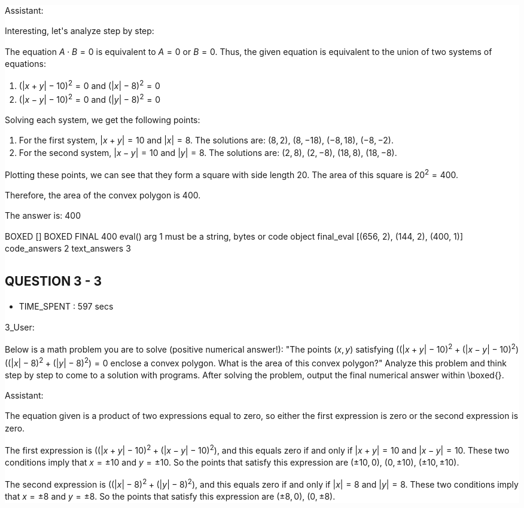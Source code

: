 Assistant: 

Interesting, let's analyze step by step:



The equation $A \cdot B = 0$ is equivalent to $A = 0$ or $B = 0$. Thus, the given equation is equivalent to the union of two systems of equations:

1. $(\vert x + y \vert - 10)^2 = 0$ and $(\vert x \vert - 8)^2 = 0$
2. $(\vert x - y \vert - 10)^2 = 0$ and $(\vert y \vert - 8)^2 = 0$

Solving each system, we get the following points:

1. For the first system, $\vert x + y \vert = 10$ and $\vert x \vert = 8$. The solutions are: $(8, 2)$, $(8, -18)$, $(-8, 18)$, $(-8, -2)$.
2. For the second system, $\vert x - y \vert = 10$ and $\vert y \vert = 8$. The solutions are: $(2, 8)$, $(2, -8)$, $(18, 8)$, $(18, -8)$.

Plotting these points, we can see that they form a square with side length $20$. The area of this square is $20^2 = 400$.

Therefore, the area of the convex polygon is $400$.

The answer is: $400$

BOXED []
BOXED FINAL 400
eval() arg 1 must be a string, bytes or code object final_eval
[(656, 2), (144, 2), (400, 1)]
code_answers 2 text_answers 3



## QUESTION 3 - 3 
- TIME_SPENT : 597 secs

3_User:


Below is a math problem you are to solve (positive numerical answer!):
"The points $\left(x, y\right)$ satisfying $((\vert x + y \vert - 10)^2 + ( \vert x - y \vert - 10)^2)((\vert x \vert - 8)^2 + ( \vert y \vert - 8)^2) = 0$ enclose a convex polygon. What is the area of this convex polygon?"
Analyze this problem and think step by step to come to a solution with programs. After solving the problem, output the final numerical answer within \boxed{}.

Assistant:

 The equation given is a product of two expressions equal to zero, so either the first expression is zero or the second expression is zero.

The first expression is $((\vert x + y \vert - 10)^2 + ( \vert x - y \vert - 10)^2)$, and this equals zero if and only if $\vert x + y \vert = 10$ and $\vert x - y \vert = 10$. These two conditions imply that $x = \pm 10$ and $y = \pm 10$. So the points that satisfy this expression are $(\pm 10, 0)$, $(0, \pm 10)$, $(\pm 10, \pm 10)$.

The second expression is $((\vert x \vert - 8)^2 + ( \vert y \vert - 8)^2)$, and this equals zero if and only if $\vert x \vert = 8$ and $\vert y \vert = 8$. These two conditions imply that $x = \pm 8$ and $y = \pm 8$. So the points that satisfy this expression are $(\pm 8, 0)$, $(0, \pm 8)$.

